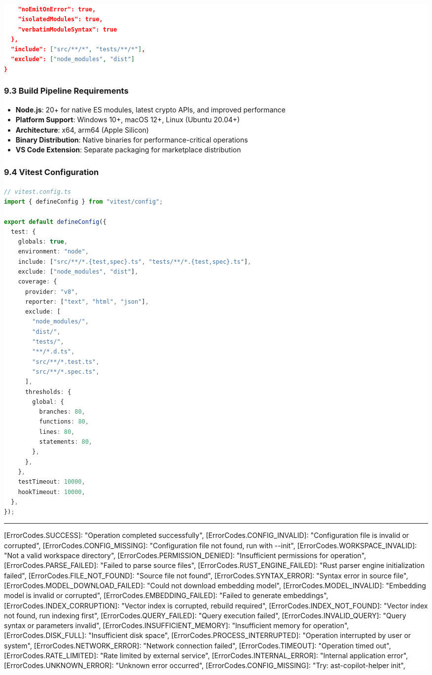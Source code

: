 ```json
    "noEmitOnError": true,
    "isolatedModules": true,
    "verbatimModuleSyntax": true
  },
  "include": ["src/**/*", "tests/**/*"],
  "exclude": ["node_modules", "dist"]
}
```

### 9.3 Build Pipeline Requirements

- **Node.js**: 20+ for native ES modules, latest crypto APIs, and improved performance
- **Platform Support**: Windows 10+, macOS 12+, Linux (Ubuntu 20.04+)
- **Architecture**: x64, arm64 (Apple Silicon)
- **Binary Distribution**: Native binaries for performance-critical operations
- **VS Code Extension**: Separate packaging for marketplace distribution

### 9.4 Vitest Configuration

```typescript
// vitest.config.ts
import { defineConfig } from "vitest/config";

export default defineConfig({
  test: {
    globals: true,
    environment: "node",
    include: ["src/**/*.{test,spec}.ts", "tests/**/*.{test,spec}.ts"],
    exclude: ["node_modules", "dist"],
    coverage: {
      provider: "v8",
      reporter: ["text", "html", "json"],
      exclude: [
        "node_modules/",
        "dist/",
        "tests/",
        "**/*.d.ts",
        "src/**/*.test.ts",
        "src/**/*.spec.ts",
      ],
      thresholds: {
        global: {
          branches: 80,
          functions: 80,
          lines: 80,
          statements: 80,
        },
      },
    },
    testTimeout: 10000,
    hookTimeout: 10000,
  },
});
```

---

  [ErrorCodes.SUCCESS]: "Operation completed successfully",
  [ErrorCodes.CONFIG_INVALID]: "Configuration file is invalid or corrupted",
  [ErrorCodes.CONFIG_MISSING]: "Configuration file not found, run with --init",
  [ErrorCodes.WORKSPACE_INVALID]: "Not a valid workspace directory",
  [ErrorCodes.PERMISSION_DENIED]: "Insufficient permissions for operation",
  [ErrorCodes.PARSE_FAILED]: "Failed to parse source files",
  [ErrorCodes.RUST_ENGINE_FAILED]: "Rust parser engine initialization failed",
  [ErrorCodes.FILE_NOT_FOUND]: "Source file not found",
  [ErrorCodes.SYNTAX_ERROR]: "Syntax error in source file",
  [ErrorCodes.MODEL_DOWNLOAD_FAILED]: "Could not download embedding model",
  [ErrorCodes.MODEL_INVALID]: "Embedding model is invalid or corrupted",
  [ErrorCodes.EMBEDDING_FAILED]: "Failed to generate embeddings",
  [ErrorCodes.INDEX_CORRUPTION]: "Vector index is corrupted, rebuild required",
  [ErrorCodes.INDEX_NOT_FOUND]: "Vector index not found, run indexing first",
  [ErrorCodes.QUERY_FAILED]: "Query execution failed",
  [ErrorCodes.INVALID_QUERY]: "Query syntax or parameters invalid",
  [ErrorCodes.INSUFFICIENT_MEMORY]: "Insufficient memory for operation",
  [ErrorCodes.DISK_FULL]: "Insufficient disk space",
  [ErrorCodes.PROCESS_INTERRUPTED]: "Operation interrupted by user or system",
  [ErrorCodes.NETWORK_ERROR]: "Network connection failed",
  [ErrorCodes.TIMEOUT]: "Operation timed out",
  [ErrorCodes.RATE_LIMITED]: "Rate limited by external service",
  [ErrorCodes.INTERNAL_ERROR]: "Internal application error",
  [ErrorCodes.UNKNOWN_ERROR]: "Unknown error occurred",
  [ErrorCodes.CONFIG_MISSING]: "Try: ast-copilot-helper init",